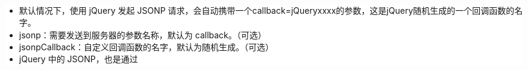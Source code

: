 - 默认情况下，使用 jQuery 发起 JSONP 请求，会自动携带一个callback=jQueryxxxx的参数，这是jQuery随机生成的一个回调函数的名字。
- jsonp：需要发送到服务器的参数名称，默认为 callback。（可选）
- jsonpCallback：自定义回调函数的名字，默认为随机生成。（可选）
- jQuery 中的 JSONP，也是通过<script>标签的 src 属性来实现跨域访问的，只不过 jQuery 采用的是动态创建和移除<script>标签的方式，来发起 JSONP 数据请求。
- 在发起 JSONP 请求的时候，动态向<header>中 append 一个 <script> 标签。